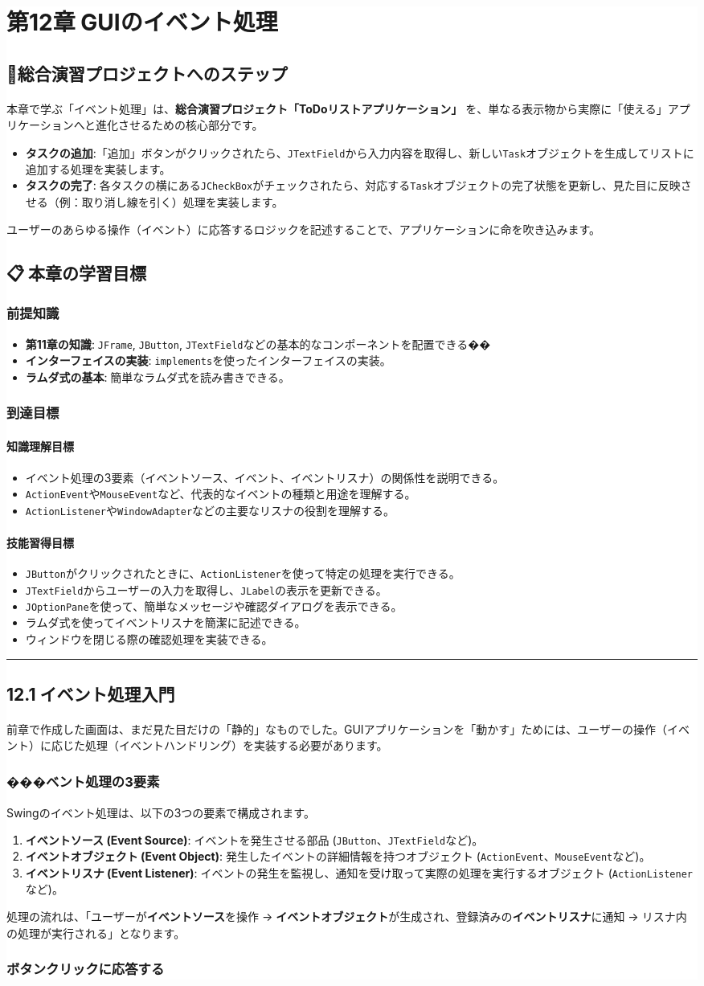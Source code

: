 # 第12章 GUIのイベント処理

## 🎯総合演習プロジェクトへのステップ

本章で学ぶ「イベント処理」は、**総合演習プロジェクト「ToDoリストアプリケーション」** を、単なる表示物から実際に「使える」アプリケーションへと進化させるための核心部分です。

- **タスクの追加**:「追加」ボタンがクリックされたら、`JTextField`から入力内容を取得し、新しい`Task`オブジェクトを生成してリストに追加する処理を実装します。
- **タスクの完了**: 各タスクの横にある`JCheckBox`がチェックされたら、対応する`Task`オブジェクトの完了状態を更新し、見た目に反映させる（例：取り消し線を引く）処理を実装します。

ユーザーのあらゆる操作（イベント）に応答するロジックを記述することで、アプリケーションに命を吹き込みます。

## 📋 本章の学習目標

### 前提知識
- **第11章の知識**: `JFrame`, `JButton`, `JTextField`などの基本的なコンポーネントを配置できる��
- **インターフェイスの実装**: `implements`を使ったインターフェイスの実装。
- **ラムダ式の基本**: 簡単なラムダ式を読み書きできる。

### 到達目標

#### 知識理解目標
- イベント処理の3要素（イベントソース、イベント、イベントリスナ）の関係性を説明できる。
- `ActionEvent`や`MouseEvent`など、代表的なイベントの種類と用途を理解する。
- `ActionListener`や`WindowAdapter`などの主要なリスナの役割を理解する。

#### 技能習得目標
- `JButton`がクリックされたときに、`ActionListener`を使って特定の処理を実行できる。
- `JTextField`からユーザーの入力を取得し、`JLabel`の表示を更新できる。
- `JOptionPane`を使って、簡単なメッセージや確認ダイアログを表示できる。
- ラムダ式を使ってイベントリスナを簡潔に記述できる。
- ウィンドウを閉じる際の確認処理を実装できる。

---

## 12.1 イベント処理入門

前章で作成した画面は、まだ見た目だけの「静的」なものでした。GUIアプリケーションを「動かす」ためには、ユーザーの操作（イベント）に応じた処理（イベントハンドリング）を実装する必要があります。

### ���ベント処理の3要素

Swingのイベント処理は、以下の3つの要素で構成されます。

1.  **イベントソース (Event Source)**: イベントを発生させる部品 (`JButton`、`JTextField`など)。
2.  **イベントオブジェクト (Event Object)**: 発生したイベントの詳細情報を持つオブジェクト (`ActionEvent`、`MouseEvent`など)。
3.  **イベントリスナ (Event Listener)**: イベントの発生を監視し、通知を受け取って実際の処理を実行するオブジェクト (`ActionListener`など)。

処理の流れは、「ユーザーが**イベントソース**を操作 → **イベントオブジェクト**が生成され、登録済みの**イベントリスナ**に通知 → リスナ内の処理が実行される」となります。

### ボタンクリックに応答する
